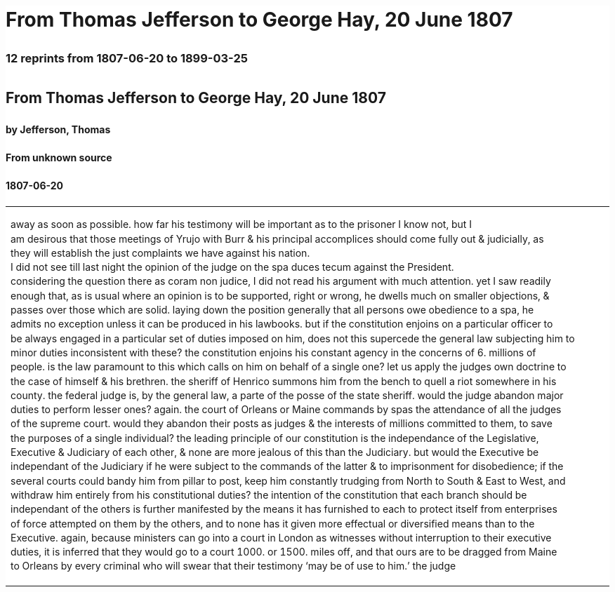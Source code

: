 
# From Thomas Jefferson to George Hay, 20 June 1807

### 12 reprints from 1807-06-20 to 1899-03-25

## From Thomas Jefferson to George Hay, 20 June 1807

#### by Jefferson, Thomas

#### From unknown source

#### 1807-06-20

<table style="width: 100%;"><tr><td style="width: 50%">

away as soon as possible. how far his testimony will be important as to the prisoner I know not, but I  
am desirous that those meetings of Yrujo with Burr &amp; his principal accomplices should come fully out &amp; judicially, as  
they will establish the just complaints we have against his nation.  
I did not see till last night the opinion of the judge on the spa duces tecum against the President.  
considering the question there as coram non judice, I did not read his argument with much attention. yet I saw readily  
enough that, as is usual where an opinion is to be supported, right or wrong, he dwells much on smaller objections, &amp;  
passes over those which are solid. laying down the position generally that all persons owe obedience to a spa, he  
admits no exception unless it can be produced in his lawbooks. but if the constitution enjoins on a particular officer to  
be always engaged in a particular set of duties imposed on him, does not this supercede the general law subjecting him to  
minor duties inconsistent with these? the constitution enjoins his constant agency in the concerns of 6. millions of  
people. is the law paramount to this which calls on him on behalf of a single one? let us apply the judges own doctrine to  
the case of himself &amp; his brethren. the sheriff of Henrico summons him from the bench to quell a riot somewhere in his  
county. the federal judge is, by the general law, a parte of the posse of the state sheriff. would the judge abandon major  
duties to perform lesser ones? again. the court of Orleans or Maine commands by spas the attendance of all the judges  
of the supreme court. would they abandon their posts as judges &amp; the interests of millions committed to them, to save  
the purposes of a single individual? the leading principle of our constitution is the independance of the Legislative,  
Executive &amp; Judiciary of each other, &amp; none are more jealous of this than the Judiciary. but would the Executive be  
independant of the Judiciary if he were subject to the commands of the latter &amp; to imprisonment for disobedience; if the  
several courts could bandy him from pillar to post, keep him constantly trudging from North to South &amp; East to West, and  
withdraw him entirely from his constitutional duties? the intention of the constitution that each branch should be  
independant of the others is further manifested by the means it has furnished to each to protect itself from enterprises  
of force attempted on them by the others, and to none has it given more effectual or diversified means than to the  
Executive. again, because ministers can go into a court in London as witnesses without interruption to their executive  
duties, it is inferred that they would go to a court 1000. or 1500. miles off, and that ours are to be dragged from Maine  
to Orleans by every criminal who will swear that their testimony ‘may be of use to him.’ the judge 